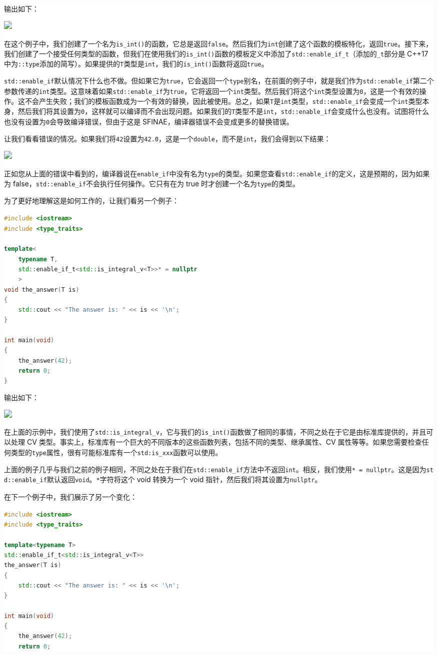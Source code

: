 输出如下：

![](https://github.com/OpenDocCN/freelearn-c-cpp-zh/raw/master/docs/adv-cpp-prog-cb/img/395bc1d6-02a2-4609-be80-8855f53d6acc.png)

在这个例子中，我们创建了一个名为`is_int()`的函数，它总是返回`false`。然后我们为`int`创建了这个函数的模板特化，返回`true`。接下来，我们创建了一个接受任何类型的函数，但我们在使用我们的`is_int()`函数的模板定义中添加了`std::enable_if_t`（添加的`_t`部分是 C++17 中为`::type`添加的简写）。如果提供的`T`类型是`int`，我们的`is_int()`函数将返回`true`。

`std::enable_if`默认情况下什么也不做。但如果它为`true`，它会返回一个`type`别名，在前面的例子中，就是我们作为`std::enable_if`第二个参数传递的`int`类型。这意味着如果`std::enable_if`为`true`，它将返回一个`int`类型。然后我们将这个`int`类型设置为`0`，这是一个有效的操作。这不会产生失败；我们的模板函数成为一个有效的替换，因此被使用。总之，如果`T`是`int`类型，`std::enable_if`会变成一个`int`类型本身，然后我们将其设置为`0`，这样就可以编译而不会出现问题。如果我们的`T`类型不是`int`，`std::enable_if`会变成什么也没有。试图将什么也没有设置为`0`会导致编译错误，但由于这是 SFINAE，编译器错误不会变成更多的替换错误。

让我们看看错误的情况。如果我们将`42`设置为`42.0`，这是一个`double`，而不是`int`，我们会得到以下结果：

![](https://github.com/OpenDocCN/freelearn-c-cpp-zh/raw/master/docs/adv-cpp-prog-cb/img/3eadc479-fa00-4c25-9a68-b82cb13ee914.png)

正如您从上面的错误中看到的，编译器说在`enable_if`中没有名为`type`的类型。如果您查看`std::enable_if`的定义，这是预期的，因为如果为 false，`std::enable_if`不会执行任何操作。它只有在为 true 时才创建一个名为`type`的类型。

为了更好地理解这是如何工作的，让我们看另一个例子：

```cpp
#include <iostream>
#include <type_traits>

template<
    typename T,
    std::enable_if_t<std::is_integral_v<T>>* = nullptr
    >
void the_answer(T is)
{
    std::cout << "The answer is: " << is << '\n';
}

int main(void)
{
    the_answer(42);
    return 0;
}
```

输出如下：

![](https://github.com/OpenDocCN/freelearn-c-cpp-zh/raw/master/docs/adv-cpp-prog-cb/img/cb55d047-89b4-4e40-815a-273456762831.png)

在上面的示例中，我们使用了`std::is_integral_v`，它与我们的`is_int()`函数做了相同的事情，不同之处在于它是由标准库提供的，并且可以处理 CV 类型。事实上，标准库有一个巨大的不同版本的这些函数列表，包括不同的类型、继承属性、CV 属性等等。如果您需要检查任何类型的`type`属性，很有可能标准库有一个`std:is_xxx`函数可以使用。

上面的例子几乎与我们之前的例子相同，不同之处在于我们在`std::enable_if`方法中不返回`int`。相反，我们使用`* = nullptr`。这是因为`std::enable_if`默认返回`void`。`*`字符将这个 void 转换为一个 void 指针，然后我们将其设置为`nullptr`。

在下一个例子中，我们展示了另一个变化：

```cpp
#include <iostream>
#include <type_traits>

template<typename T>
std::enable_if_t<std::is_integral_v<T>>
the_answer(T is)
{
    std::cout << "The answer is: " << is << '\n';
}

int main(void)
{
    the_answer(42);
    return 0;
```